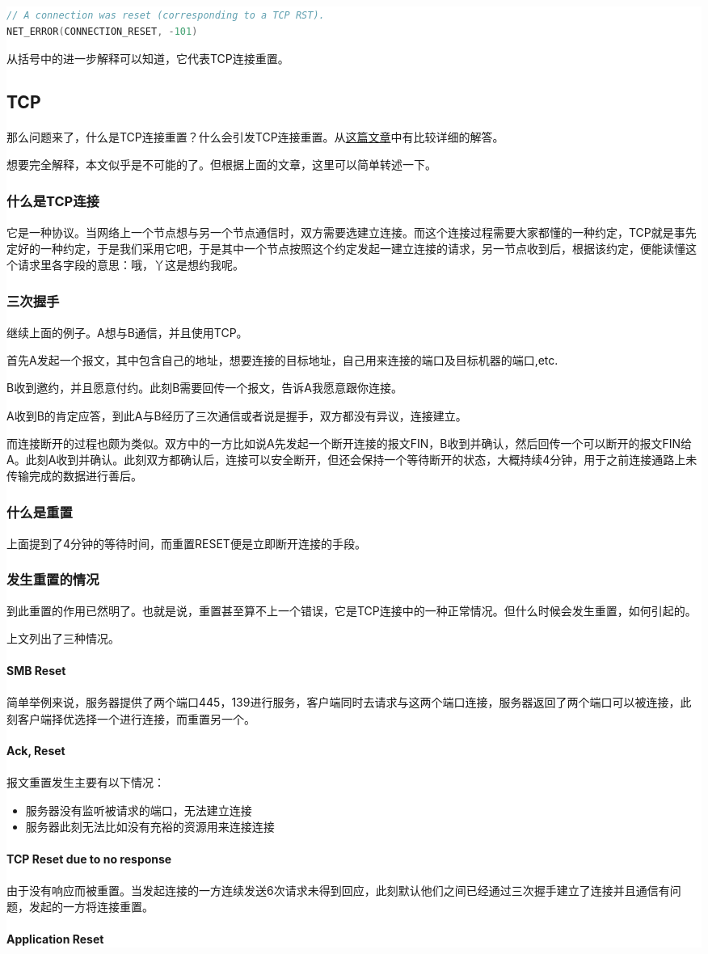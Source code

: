 ```cpp
// A connection was reset (corresponding to a TCP RST).
NET_ERROR(CONNECTION_RESET, -101)
```
从括号中的进一步解释可以知道，它代表TCP连接重置。

## TCP

那么问题来了，什么是TCP连接重置？什么会引发TCP连接重置。从[这篇文章](http://blogs.technet.com/b/networking/archive/2009/08/12/where-do-resets-come-from-no-the-stork-does-not-bring-them.aspx)中有比较详细的解答。

想要完全解释，本文似乎是不可能的了。但根据上面的文章，这里可以简单转述一下。

### 什么是TCP连接

它是一种协议。当网络上一个节点想与另一个节点通信时，双方需要选建立连接。而这个连接过程需要大家都懂的一种约定，TCP就是事先定好的一种约定，于是我们采用它吧，于是其中一个节点按照这个约定发起一建立连接的请求，另一节点收到后，根据该约定，便能读懂这个请求里各字段的意思：哦，丫这是想约我呢。

### 三次握手

继续上面的例子。A想与B通信，并且使用TCP。

首先A发起一个报文，其中包含自己的地址，想要连接的目标地址，自己用来连接的端口及目标机器的端口,etc.

B收到邀约，并且愿意付约。此刻B需要回传一个报文，告诉A我愿意跟你连接。

A收到B的肯定应答，到此A与B经历了三次通信或者说是握手，双方都没有异议，连接建立。

而连接断开的过程也颇为类似。双方中的一方比如说A先发起一个断开连接的报文FIN，B收到并确认，然后回传一个可以断开的报文FIN给A。此刻A收到并确认。此刻双方都确认后，连接可以安全断开，但还会保持一个等待断开的状态，大概持续4分钟，用于之前连接通路上未传输完成的数据进行善后。

### 什么是重置

上面提到了4分钟的等待时间，而重置RESET便是立即断开连接的手段。

### 发生重置的情况

到此重置的作用已然明了。也就是说，重置甚至算不上一个错误，它是TCP连接中的一种正常情况。但什么时候会发生重置，如何引起的。

上文列出了三种情况。

#### SMB Reset

简单举例来说，服务器提供了两个端口445，139进行服务，客户端同时去请求与这两个端口连接，服务器返回了两个端口可以被连接，此刻客户端择优选择一个进行连接，而重置另一个。

#### Ack, Reset

报文重置发生主要有以下情况：
- 服务器没有监听被请求的端口，无法建立连接
- 服务器此刻无法比如没有充裕的资源用来连接连接

#### TCP Reset due to no response

由于没有响应而被重置。当发起连接的一方连续发送6次请求未得到回应，此刻默认他们之间已经通过三次握手建立了连接并且通信有问题，发起的一方将连接重置。

#### Application Reset
